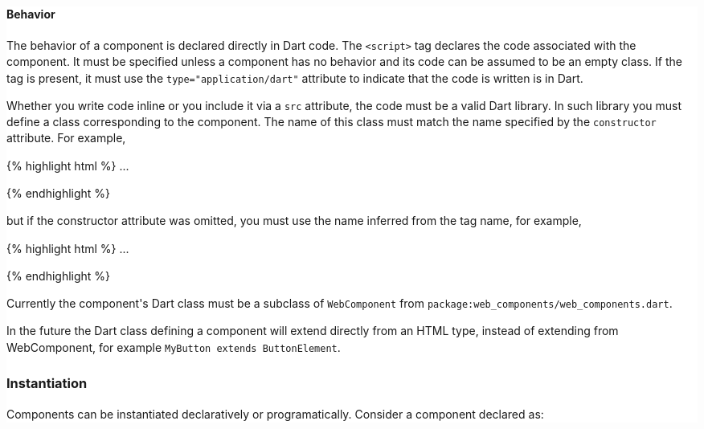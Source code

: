 #### Behavior

The behavior of a component is declared directly in Dart code. The `<script>`
tag declares the code associated with the component.
It must be specified unless
a component has no behavior and its code can be assumed to be an empty class.
If the tag is present, it must use the `type="application/dart"` attribute to
indicate that the code is written is in Dart.

Whether you write code inline or you include it via a `src` attribute, the code
must be a valid Dart library. In such library you must define a class
corresponding to the component. The name of this class must match the name
specified by the `constructor` attribute. For example,

{% highlight html %}
<element name='x-my-friend' constructor='AName'>
 ...
 <script type='application/dart'>
   ...
   // name matches constructor attribute
   class AName extends WebComponent { ... }
 </script>
</element>
{% endhighlight %}

but if the constructor attribute was omitted, you must use the name inferred
from the tag name, for example,

{% highlight html %}
<element name='x-my-friend'>
 ...
 <script type='application/dart'>
   ...
   // contructor attribute omitted, name inferred from tag name.
   class MyFriend extends WebComponent { ... }
 </script>
</element>
{% endhighlight %}

Currently the component's Dart class must be a subclass of `WebComponent` from
`package:web_components/web_components.dart`.

<aside>
<div class="alert alert-info">
In the future the Dart class defining a component will
extend directly from an HTML type, instead of extending from WebComponent, for
example <code>MyButton extends ButtonElement</code>.
</div>
</aside>


### Instantiation

Components can be instantiated declaratively or programatically. Consider a
component declared as:
